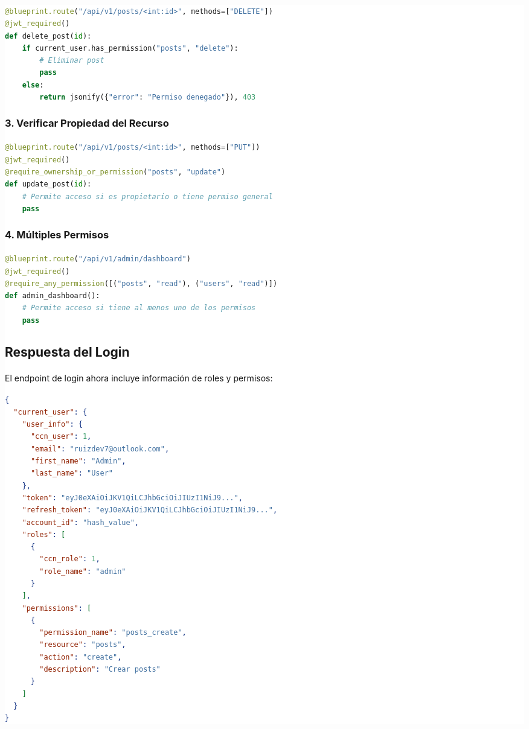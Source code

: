 ```python
@blueprint.route("/api/v1/posts/<int:id>", methods=["DELETE"])
@jwt_required()
def delete_post(id):
    if current_user.has_permission("posts", "delete"):
        # Eliminar post
        pass
    else:
        return jsonify({"error": "Permiso denegado"}), 403
```

### 3. Verificar Propiedad del Recurso

```python
@blueprint.route("/api/v1/posts/<int:id>", methods=["PUT"])
@jwt_required()
@require_ownership_or_permission("posts", "update")
def update_post(id):
    # Permite acceso si es propietario o tiene permiso general
    pass
```

### 4. Múltiples Permisos

```python
@blueprint.route("/api/v1/admin/dashboard")
@jwt_required()
@require_any_permission([("posts", "read"), ("users", "read")])
def admin_dashboard():
    # Permite acceso si tiene al menos uno de los permisos
    pass
```

## Respuesta del Login

El endpoint de login ahora incluye información de roles y permisos:

```json
{
  "current_user": {
    "user_info": {
      "ccn_user": 1,
      "email": "ruizdev7@outlook.com",
      "first_name": "Admin",
      "last_name": "User"
    },
    "token": "eyJ0eXAiOiJKV1QiLCJhbGciOiJIUzI1NiJ9...",
    "refresh_token": "eyJ0eXAiOiJKV1QiLCJhbGciOiJIUzI1NiJ9...",
    "account_id": "hash_value",
    "roles": [
      {
        "ccn_role": 1,
        "role_name": "admin"
      }
    ],
    "permissions": [
      {
        "permission_name": "posts_create",
        "resource": "posts",
        "action": "create",
        "description": "Crear posts"
      }
    ]
  }
}
```